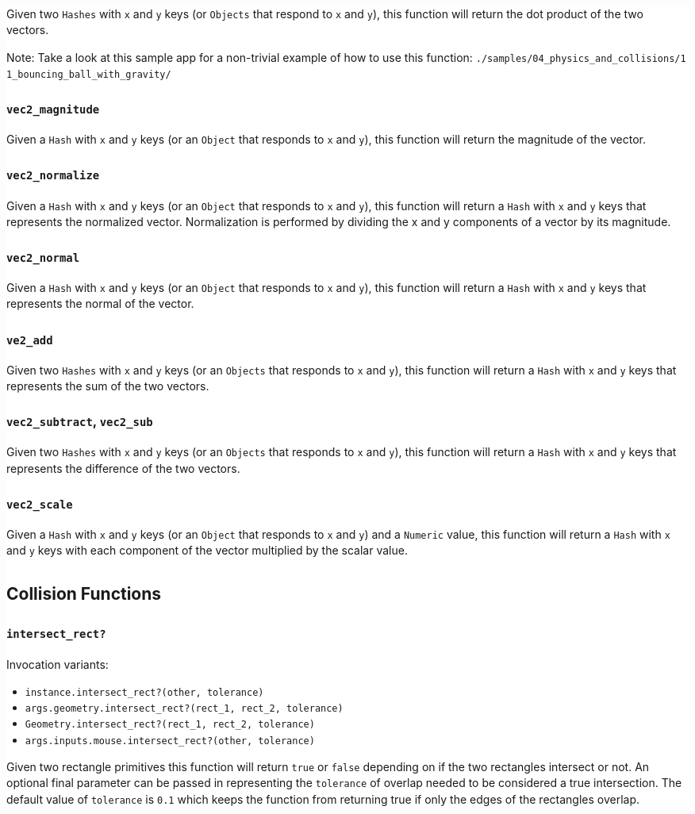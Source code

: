 Given two `Hashes` with `x` and `y` keys (or `Objects` that respond to `x` and `y`), this function will return the dot product of the two vectors.

Note: Take a look at this sample app for a non-trivial example of how to use this function: `./samples/04_physics_and_collisions/11_bouncing_ball_with_gravity/`

### `vec2_magnitude`

Given a `Hash` with `x` and `y` keys (or an `Object` that responds to `x` and `y`), this function will return the magnitude of the vector. 

### `vec2_normalize`

Given a `Hash` with `x` and `y` keys (or an `Object` that responds to `x` and `y`), this function will return a `Hash` with `x` and `y` keys that represents the normalized vector. Normalization is performed by dividing the x and y components of a vector by its magnitude.

### `vec2_normal`

Given a `Hash` with `x` and `y` keys (or an `Object` that responds to `x` and `y`), this function will return a `Hash` with `x` and `y` keys that represents the normal of the vector.

### `ve2_add`

Given two `Hashes` with `x` and `y` keys (or an `Objects` that responds to `x` and `y`), this function will return a `Hash` with `x` and `y` keys that represents the sum of the two vectors.

### `vec2_subtract`, `vec2_sub`

Given two `Hashes` with `x` and `y` keys (or an `Objects` that responds to `x` and `y`), this function will return a `Hash` with `x` and `y` keys that represents the difference of the two vectors.

### `vec2_scale`

Given a `Hash` with `x` and `y` keys (or an `Object` that responds to `x` and `y`) and a `Numeric` value, this function will return a `Hash` with `x` and `y` keys with each component of the vector multiplied by the scalar value.

## Collision Functions

### `intersect_rect?`

Invocation variants:

- `instance.intersect_rect?(other, tolerance)`
- `args.geometry.intersect_rect?(rect_1, rect_2, tolerance)`
- `Geometry.intersect_rect?(rect_1, rect_2, tolerance)`
- `args.inputs.mouse.intersect_rect?(other, tolerance)`

Given two rectangle primitives this function will return `true` or `false` depending on if the two rectangles intersect or not. An optional final parameter can be passed in representing the `tolerance` of overlap needed to be considered a true intersection. The default value of `tolerance` is `0.1` which keeps the function from returning true if only the edges of the rectangles overlap.
